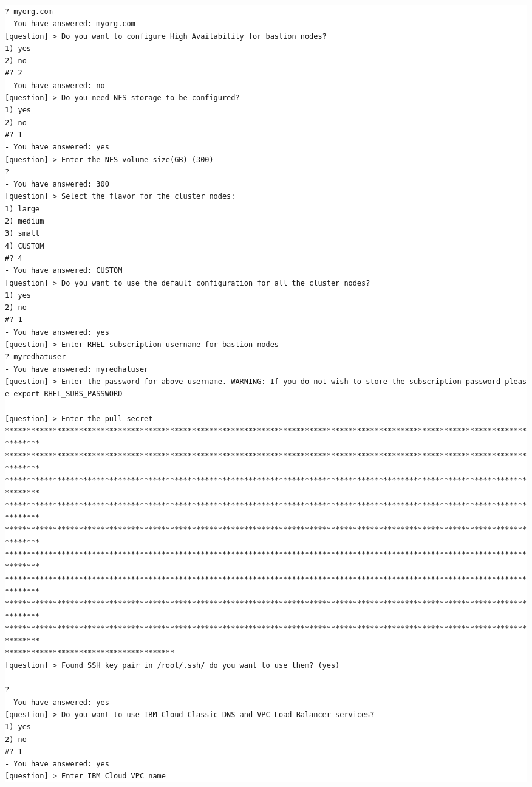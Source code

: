 ```
? myorg.com
- You have answered: myorg.com
[question] > Do you want to configure High Availability for bastion nodes?
1) yes
2) no
#? 2
- You have answered: no
[question] > Do you need NFS storage to be configured?
1) yes
2) no
#? 1
- You have answered: yes
[question] > Enter the NFS volume size(GB) (300)
?
- You have answered: 300
[question] > Select the flavor for the cluster nodes:
1) large
2) medium
3) small
4) CUSTOM
#? 4
- You have answered: CUSTOM
[question] > Do you want to use the default configuration for all the cluster nodes?
1) yes
2) no
#? 1
- You have answered: yes
[question] > Enter RHEL subscription username for bastion nodes
? myredhatuser
- You have answered: myredhatuser
[question] > Enter the password for above username. WARNING: If you do not wish to store the subscription password please export RHEL_SUBS_PASSWORD

[question] > Enter the pull-secret
********************************************************************************************************************************
********************************************************************************************************************************
********************************************************************************************************************************
********************************************************************************************************************************
********************************************************************************************************************************
********************************************************************************************************************************
********************************************************************************************************************************
********************************************************************************************************************************
********************************************************************************************************************************
***************************************
[question] > Found SSH key pair in /root/.ssh/ do you want to use them? (yes)

?
- You have answered: yes
[question] > Do you want to use IBM Cloud Classic DNS and VPC Load Balancer services?
1) yes
2) no
#? 1
- You have answered: yes
[question] > Enter IBM Cloud VPC name
```